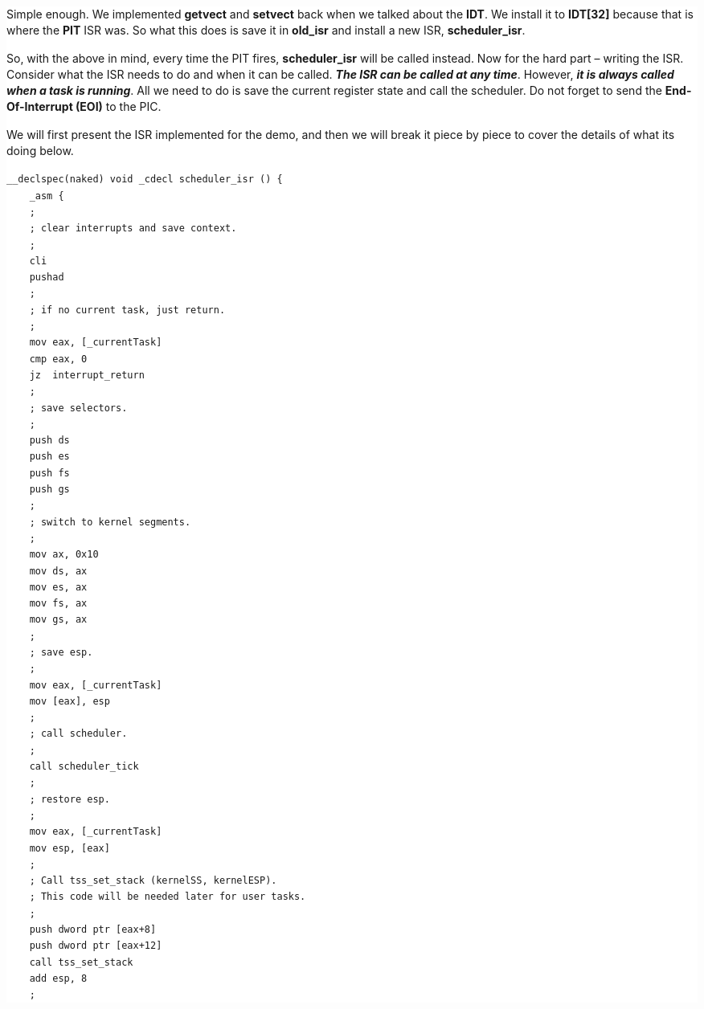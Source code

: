 Simple enough. We implemented **getvect** and **setvect** back when we talked about the **IDT**. We install it to **IDT[32]** because that is where the **PIT** ISR was. So what this does is save it in **old_isr** and install a new ISR, **scheduler_isr**.

So, with the above in mind, every time the PIT fires, **scheduler_isr** will be called instead. Now for the hard part – writing the ISR. Consider what the ISR needs to do and when it can be called. ***The ISR can be called at any time***. However, ***it is always called when a task is running***. All we need to do is save the current register state and call the scheduler. Do not forget to send the **End-Of-Interrupt (EOI)** to the PIC.

We will first present the ISR implemented for the demo, and then we will break it piece by piece to cover the details of what its doing below.

```armasm
__declspec(naked) void _cdecl scheduler_isr () {
    _asm {
    ;
    ; clear interrupts and save context.
    ;
    cli
    pushad
    ;
    ; if no current task, just return.
    ;
    mov eax, [_currentTask]
    cmp eax, 0
    jz  interrupt_return
    ;
    ; save selectors.
    ;
    push ds
    push es
    push fs
    push gs
    ;
    ; switch to kernel segments.
    ;
    mov ax, 0x10
    mov ds, ax
    mov es, ax
    mov fs, ax
    mov gs, ax
    ;
    ; save esp.
    ;
    mov eax, [_currentTask]
    mov [eax], esp
    ;
    ; call scheduler.
    ;
    call scheduler_tick
    ;
    ; restore esp.
    ;
    mov eax, [_currentTask]
    mov esp, [eax]
    ;
    ; Call tss_set_stack (kernelSS, kernelESP).
    ; This code will be needed later for user tasks.
    ;
    push dword ptr [eax+8]
    push dword ptr [eax+12]
    call tss_set_stack
    add esp, 8
    ;
```